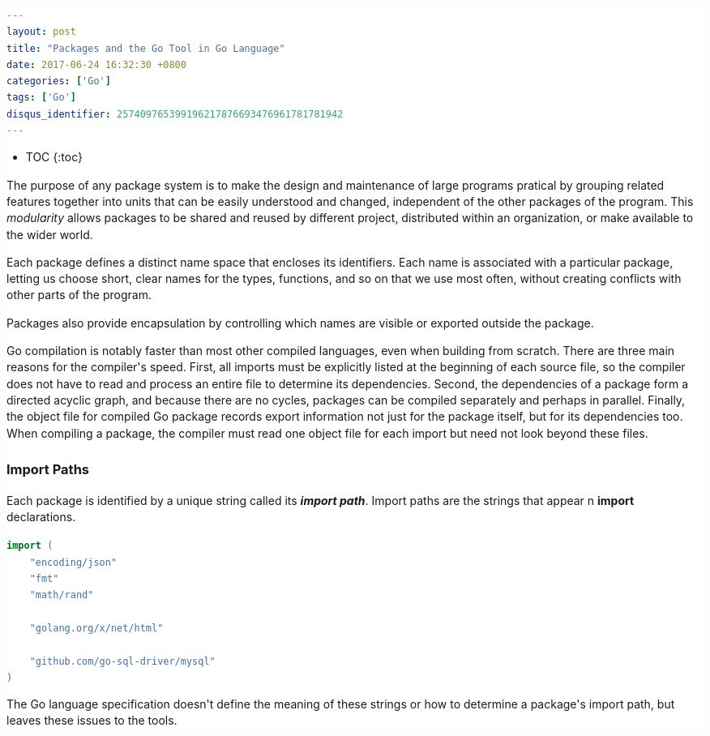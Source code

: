 ```yaml
---
layout: post
title: "Packages and the Go Tool in Go Language"
date: 2017-06-24 16:32:30 +0800
categories: ['Go']
tags: ['Go']
disqus_identifier: 257409765399196217876693476961781781942
---
```


- TOC
{:toc}

The purpose of any package system is to make the design and maintenance of large programs pratical by grouping related features together into units that can be easily understood and changed, independent of the other packages of the program. This *modularity* allows packages to be shared and reused by different project, distributed within an organization, or make available to the wider world.

Each package defines a distinct name space that encloses its identifiers. Each name is associated with a particular package, letting us choose short, clear names for the types, functions, and so on that we use most often, without creating conflicts with other parts of the program.

Packages also provide encapsulation by controlling which names are visible or exported outside the package.

Go compilation is notably faster than most other compiled languages, even when building from scratch. There are three main reasons for the compiler's speed. First, all imports must be explicitly listed at the beginning of each source file, so the compiler does not have to read and process an entire file to determine its dependencies. Second, the dependencies of a package form a directed acyclic graph, and because there are no cycles, packages can be compiled separately and perhaps in parallel. Finally, the object file for compiled Go package records export information not just for the package itself, but for its dependencies too. When compiling a package, the compiler must read one object file for each import but need not look beyond these files.

### Import Paths

Each package is identified by a unique string called its ***import path***. Import paths are the strings that appear n **import** declarations.

```go
import (
	"encoding/json"
	"fmt"
	"math/rand"

	"golang.org/x/net/html"

	"github.com/go-sql-driver/mysql"
)
```

The Go language specification doesn't define the meaning of these strings or how to determine a package's import path, but leaves these issues to the tools.
